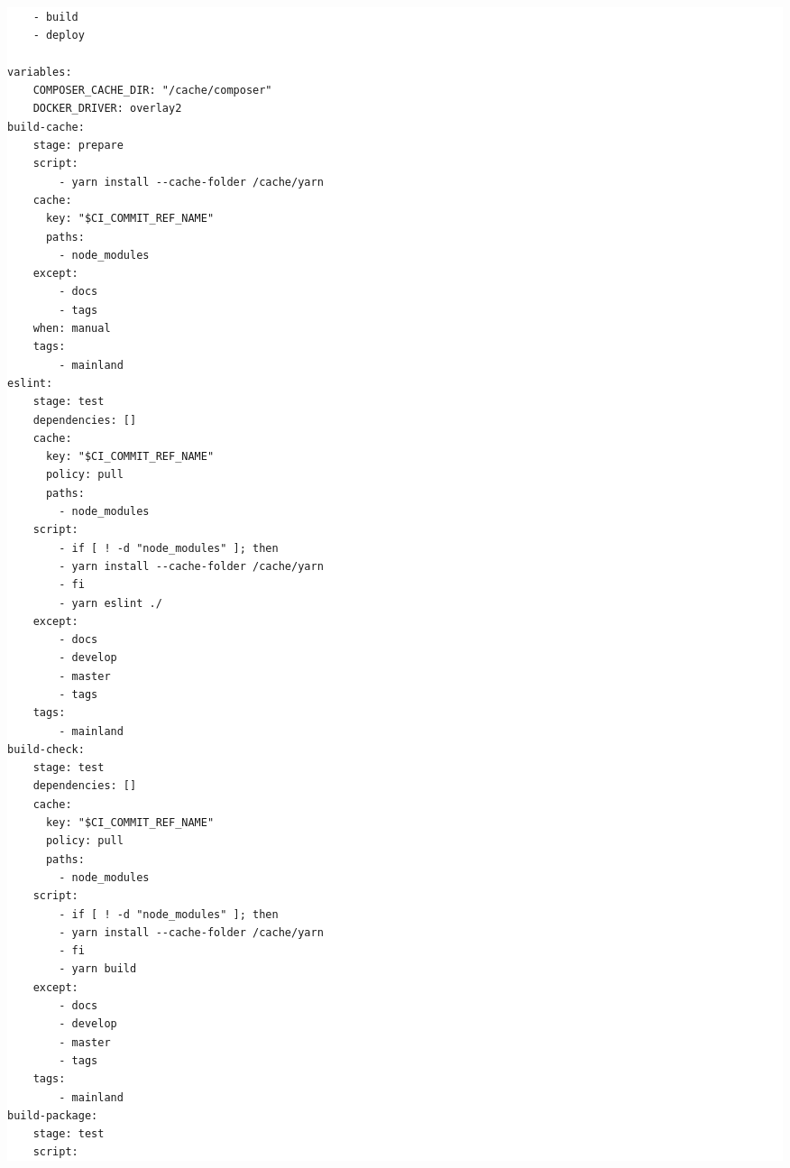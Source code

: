```
    - build
    - deploy

variables:
    COMPOSER_CACHE_DIR: "/cache/composer"
    DOCKER_DRIVER: overlay2
build-cache:
    stage: prepare
    script:
        - yarn install --cache-folder /cache/yarn
    cache:
      key: "$CI_COMMIT_REF_NAME"
      paths:
        - node_modules
    except:
        - docs
        - tags
    when: manual
    tags:
        - mainland
eslint:
    stage: test
    dependencies: []
    cache:
      key: "$CI_COMMIT_REF_NAME"
      policy: pull
      paths:
        - node_modules
    script:
        - if [ ! -d "node_modules" ]; then
        - yarn install --cache-folder /cache/yarn
        - fi
        - yarn eslint ./
    except:
        - docs
        - develop
        - master
        - tags
    tags:
        - mainland
build-check:
    stage: test
    dependencies: []
    cache:
      key: "$CI_COMMIT_REF_NAME"
      policy: pull
      paths:
        - node_modules
    script:
        - if [ ! -d "node_modules" ]; then
        - yarn install --cache-folder /cache/yarn
        - fi
        - yarn build
    except:
        - docs
        - develop
        - master
        - tags
    tags:
        - mainland
build-package:
    stage: test
    script:
```